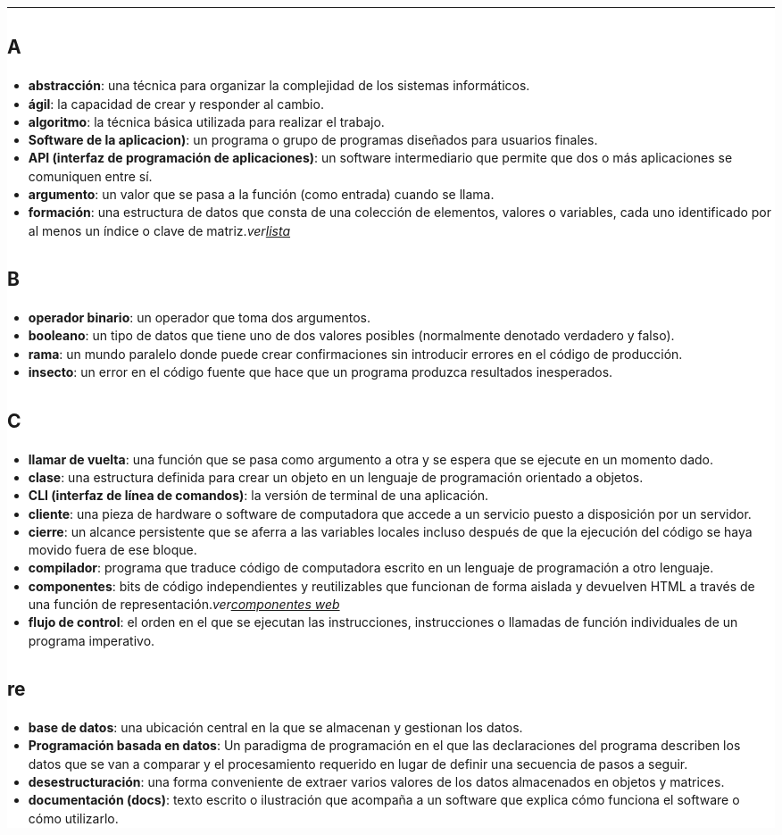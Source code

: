 <hr>

## A

- **abstracción**: una técnica para organizar la complejidad de los sistemas informáticos.
- **ágil**: la capacidad de crear y responder al cambio.
- **algoritmo**: la técnica básica utilizada para realizar el trabajo.
- **Software de la aplicacion)**: un programa o grupo de programas diseñados para usuarios finales.
- **API (interfaz de programación de aplicaciones)**: un software intermediario que permite que dos o más aplicaciones se comuniquen entre sí.
- **argumento**: un valor que se pasa a la función (como entrada) cuando se llama.
- **formación**: una estructura de datos que consta de una colección de elementos, valores o variables, cada uno identificado por al menos un índice o clave de matriz._ver[lista](#L)_

## B

- **operador binario**: un operador que toma dos argumentos.
- **booleano**: un tipo de datos que tiene uno de dos valores posibles (normalmente denotado verdadero y falso).
- **rama**: un mundo paralelo donde puede crear confirmaciones sin introducir errores en el código de producción.
- **insecto**: un error en el código fuente que hace que un programa produzca resultados inesperados.

## C

- **llamar de vuelta**: una función que se pasa como argumento a otra y se espera que se ejecute en un momento dado.
- **clase**: una estructura definida para crear un objeto en un lenguaje de programación orientado a objetos.
- **CLI (interfaz de línea de comandos)**: la versión de terminal de una aplicación.
- **cliente**: una pieza de hardware o software de computadora que accede a un servicio puesto a disposición por un servidor.
- **cierre**: un alcance persistente que se aferra a las variables locales incluso después de que la ejecución del código se haya movido fuera de ese bloque.
- **compilador**: programa que traduce código de computadora escrito en un lenguaje de programación a otro lenguaje.
- **componentes**: bits de código independientes y reutilizables que funcionan de forma aislada y devuelven HTML a través de una función de representación._ver[componentes web](#W)_
- **flujo de control**: el orden en el que se ejecutan las instrucciones, instrucciones o llamadas de función individuales de un programa imperativo.

## re

- **base de datos**: una ubicación central en la que se almacenan y gestionan los datos.
- **Programación basada en datos**: Un paradigma de programación en el que las declaraciones del programa describen los datos que se van a comparar y el procesamiento requerido en lugar de definir una secuencia de pasos a seguir.
- **desestructuración**: una forma conveniente de extraer varios valores de los datos almacenados en objetos y matrices.
- **documentación (docs)**: texto escrito o ilustración que acompaña a un software que explica cómo funciona el software o cómo utilizarlo.
